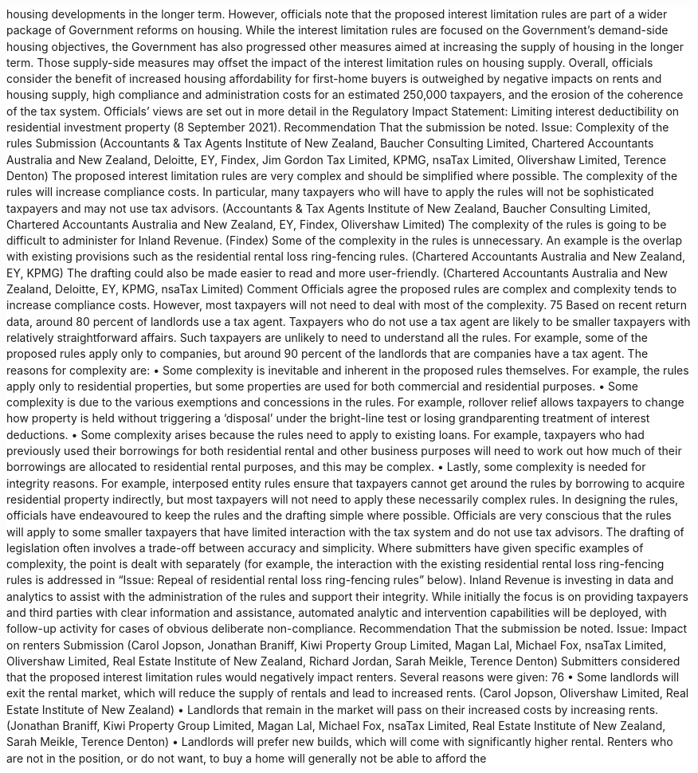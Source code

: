 housing developments in the longer term. However, officials note that the proposed interest limitation rules are part of a wider package of Government reforms on housing. While the interest limitation rules are focused on the Government’s demand-side housing objectives, the Government has also progressed other measures aimed at increasing the supply of housing in the longer term. Those supply-side measures may offset the impact of the interest limitation rules on housing supply. Overall, officials consider the benefit of increased housing affordability for first-home buyers is outweighed by negative impacts on rents and housing supply, high compliance and administration costs for an estimated 250,000 taxpayers, and the erosion of the coherence of the tax system. Officials’ views are set out in more detail in the Regulatory Impact Statement: Limiting interest deductibility on residential investment property (8 September 2021). Recommendation That the submission be noted. Issue: Complexity of the rules Submission (Accountants & Tax Agents Institute of New Zealand, Baucher Consulting Limited, Chartered Accountants Australia and New Zealand, Deloitte, EY, Findex, Jim Gordon Tax Limited, KPMG, nsaTax Limited, Olivershaw Limited, Terence Denton) The proposed interest limitation rules are very complex and should be simplified where possible. The complexity of the rules will increase compliance costs. In particular, many taxpayers who will have to apply the rules will not be sophisticated taxpayers and may not use tax advisors. (Accountants & Tax Agents Institute of New Zealand, Baucher Consulting Limited, Chartered Accountants Australia and New Zealand, EY, Findex, Olivershaw Limited) The complexity of the rules is going to be difficult to administer for Inland Revenue. (Findex) Some of the complexity in the rules is unnecessary. An example is the overlap with existing provisions such as the residential rental loss ring-fencing rules. (Chartered Accountants Australia and New Zealand, EY, KPMG) The drafting could also be made easier to read and more user-friendly. (Chartered Accountants Australia and New Zealand, Deloitte, EY, KPMG, nsaTax Limited) Comment Officials agree the proposed rules are complex and complexity tends to increase compliance costs. However, most taxpayers will not need to deal with most of the complexity. 75 Based on recent return data, around 80 percent of landlords use a tax agent. Taxpayers who do not use a tax agent are likely to be smaller taxpayers with relatively straightforward affairs. Such taxpayers are unlikely to need to understand all the rules. For example, some of the proposed rules apply only to companies, but around 90 percent of the landlords that are companies have a tax agent. The reasons for complexity are: • Some complexity is inevitable and inherent in the proposed rules themselves. For example, the rules apply only to residential properties, but some properties are used for both commercial and residential purposes. • Some complexity is due to the various exemptions and concessions in the rules. For example, rollover relief allows taxpayers to change how property is held without triggering a ‘disposal’ under the bright-line test or losing grandparenting treatment of interest deductions. • Some complexity arises because the rules need to apply to existing loans. For example, taxpayers who had previously used their borrowings for both residential rental and other business purposes will need to work out how much of their borrowings are allocated to residential rental purposes, and this may be complex. • Lastly, some complexity is needed for integrity reasons. For example, interposed entity rules ensure that taxpayers cannot get around the rules by borrowing to acquire residential property indirectly, but most taxpayers will not need to apply these necessarily complex rules. In designing the rules, officials have endeavoured to keep the rules and the drafting simple where possible. Officials are very conscious that the rules will apply to some smaller taxpayers that have limited interaction with the tax system and do not use tax advisors. The drafting of legislation often involves a trade-off between accuracy and simplicity. Where submitters have given specific examples of complexity, the point is dealt with separately (for example, the interaction with the existing residential rental loss ring-fencing rules is addressed in “Issue: Repeal of residential rental loss ring-fencing rules” below). Inland Revenue is investing in data and analytics to assist with the administration of the rules and support their integrity. While initially the focus is on providing taxpayers and third parties with clear information and assistance, automated analytic and intervention capabilities will be deployed, with follow-up activity for cases of obvious deliberate non-compliance. Recommendation That the submission be noted. Issue: Impact on renters Submission (Carol Jopson, Jonathan Braniff, Kiwi Property Group Limited, Magan Lal, Michael Fox, nsaTax Limited, Olivershaw Limited, Real Estate Institute of New Zealand, Richard Jordan, Sarah Meikle, Terence Denton) Submitters considered that the proposed interest limitation rules would negatively impact renters. Several reasons were given: 76 • Some landlords will exit the rental market, which will reduce the supply of rentals and lead to increased rents. (Carol Jopson, Olivershaw Limited, Real Estate Institute of New Zealand) • Landlords that remain in the market will pass on their increased costs by increasing rents. (Jonathan Braniff, Kiwi Property Group Limited, Magan Lal, Michael Fox, nsaTax Limited, Real Estate Institute of New Zealand, Sarah Meikle, Terence Denton) • Landlords will prefer new builds, which will come with significantly higher rental. Renters who are not in the position, or do not want, to buy a home will generally not be able to afford the